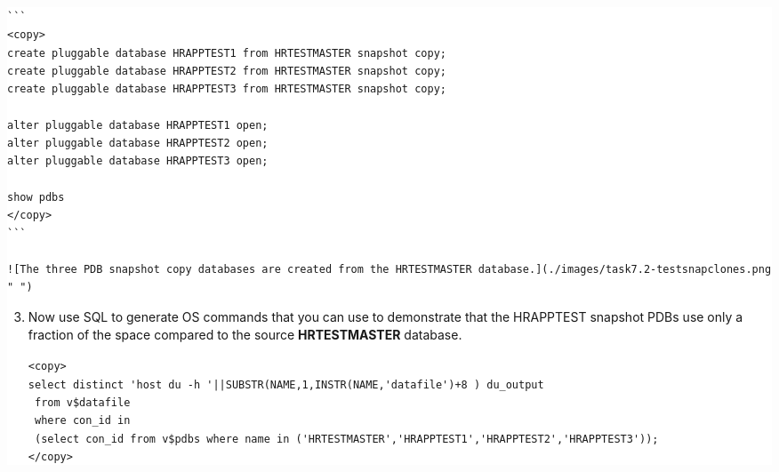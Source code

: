     ```
    <copy>
    create pluggable database HRAPPTEST1 from HRTESTMASTER snapshot copy;
    create pluggable database HRAPPTEST2 from HRTESTMASTER snapshot copy;
    create pluggable database HRAPPTEST3 from HRTESTMASTER snapshot copy;

    alter pluggable database HRAPPTEST1 open;
    alter pluggable database HRAPPTEST2 open;
    alter pluggable database HRAPPTEST3 open;

    show pdbs
    </copy>
    ```
   
    ![The three PDB snapshot copy databases are created from the HRTESTMASTER database.](./images/task7.2-testsnapclones.png " ")

3. Now use SQL to generate OS commands that you can use to demonstrate that the HRAPPTEST snapshot PDBs use only a fraction of the space compared to the source **HRTESTMASTER** database.

    ```
    <copy>
    select distinct 'host du -h '||SUBSTR(NAME,1,INSTR(NAME,'datafile')+8 ) du_output
     from v$datafile  
     where con_id in
     (select con_id from v$pdbs where name in ('HRTESTMASTER','HRAPPTEST1','HRAPPTEST2','HRAPPTEST3'));
    </copy>
    ```